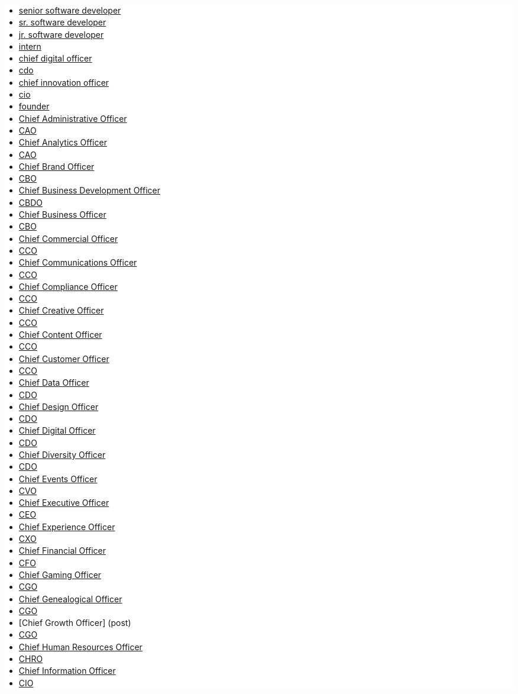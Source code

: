 - [senior software developer](post)
- [sr. software developer](post)
- [jr. software developer](post)
- [intern](post)
- [chief digital officer](post)
- [cdo](post)
- [chief innovation officer](post)
- [cio](post)
- [founder](post)
- [Chief Administrative Officer](post)
- [CAO](post)
- [Chief Analytics Officer](post)
- [CAO](post)
- [Chief Brand Officer](post)
- [CBO](post)
- [Chief Business Development Officer](post)
- [CBDO](post)
- [Chief Business Officer](post)
- [CBO](post)
- [Chief Commercial Officer](post)
- [CCO](post)
- [Chief Communications Officer](post)
- [CCO](post)
- [Chief Compliance Officer](post)
- [CCO](post)
- [Chief Creative Officer](post)
- [CCO](post)
- [Chief Content Officer](post)
- [CCO](post)
- [Chief Customer Officer](post)
- [CCO](post)
- [Chief Data Officer](post)
- [CDO](post)
- [Chief Design Officer](post)
- [CDO](post)
- [Chief Digital Officer](post)
- [CDO](post)
- [Chief Diversity Officer](post)
- [CDO](post)
- [Chief Events Officer](post)
- [CVO](post)
- [Chief Executive Officer](post)
- [CEO](post)
- [Chief Experience Officer](post)
- [CXO](post)
- [Chief Financial Officer](post)
- [CFO](post)
- [Chief Gaming Officer](post)
- [CGO](post)
- [Chief Genealogical Officer](post)
- [CGO](post)
- [Chief Growth Officer] (post)
- [CGO](post)
- [Chief Human Resources Officer](post)
- [CHRO](post)
- [Chief Information Officer](post)
- [CIO](post)
